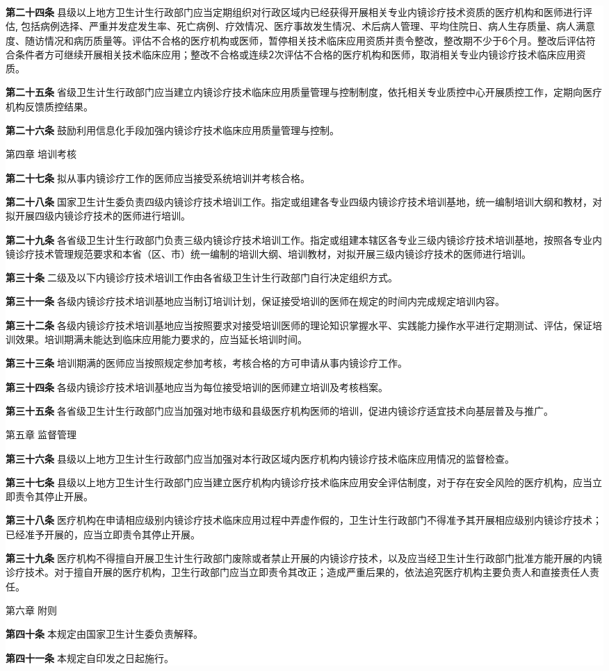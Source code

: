 **第二十四条** 县级以上地方卫生计生行政部门应当定期组织对行政区域内已经获得开展相关专业内镜诊疗技术资质的医疗机构和医师进行评估, 包括病例选择、严重并发症发生率、死亡病例、疗效情况、医疗事故发生情况、术后病人管理、平均住院日、病人生存质量、病人满意度、随访情况和病历质量等。评估不合格的医疗机构或医师，暂停相关技术临床应用资质并责令整改，整改期不少于6个月。整改后评估符合条件者方可继续开展相关技术临床应用；整改不合格或连续2次评估不合格的医疗机构和医师，取消相关专业内镜诊疗技术临床应用资质。

**第二十五条** 省级卫生计生行政部门应当建立内镜诊疗技术临床应用质量管理与控制制度，依托相关专业质控中心开展质控工作，定期向医疗机构反馈质控结果。

**第二十六条** 鼓励利用信息化手段加强内镜诊疗技术临床应用质量管理与控制。

第四章 培训考核

**第二十七条** 拟从事内镜诊疗工作的医师应当接受系统培训并考核合格。

**第二十八条** 国家卫生计生委负责四级内镜诊疗技术培训工作。指定或组建各专业四级内镜诊疗技术培训基地，统一编制培训大纲和教材，对拟开展四级内镜诊疗技术的医师进行培训。

**第二十九条** 各省级卫生计生行政部门负责三级内镜诊疗技术培训工作。指定或组建本辖区各专业三级内镜诊疗技术培训基地，按照各专业内镜诊疗技术管理规范要求和本省（区、市）统一编制的培训大纲、培训教材，对拟开展三级内镜诊疗技术的医师进行培训。

**第三十条** 二级及以下内镜诊疗技术培训工作由各省级卫生计生行政部门自行决定组织方式。

**第三十一条** 各级内镜诊疗技术培训基地应当制订培训计划，保证接受培训的医师在规定的时间内完成规定培训内容。

**第三十二条** 各级内镜诊疗技术培训基地应当按照要求对接受培训医师的理论知识掌握水平、实践能力操作水平进行定期测试、评估，保证培训效果。培训期满未能达到临床应用能力要求的，应当延长培训时间。

**第三十三条** 培训期满的医师应当按照规定参加考核，考核合格的方可申请从事内镜诊疗工作。

**第三十四条** 各级内镜诊疗技术培训基地应当为每位接受培训的医师建立培训及考核档案。

**第三十五条** 各省级卫生计生行政部门应当加强对地市级和县级医疗机构医师的培训，促进内镜诊疗适宜技术向基层普及与推广。

第五章 监督管理

**第三十六条** 县级以上地方卫生计生行政部门应当加强对本行政区域内医疗机构内镜诊疗技术临床应用情况的监督检查。

**第三十七条** 县级以上地方卫生计生行政部门应当建立医疗机构内镜诊疗技术临床应用安全评估制度，对于存在安全风险的医疗机构，应当立即责令其停止开展。

**第三十八条** 医疗机构在申请相应级别内镜诊疗技术临床应用过程中弄虚作假的，卫生计生行政部门不得准予其开展相应级别内镜诊疗技术；已经准予开展的，应当立即责令其停止开展。

**第三十九条** 医疗机构不得擅自开展卫生计生行政部门废除或者禁止开展的内镜诊疗技术，以及应当经卫生计生行政部门批准方能开展的内镜诊疗技术。对于擅自开展的医疗机构，卫生行政部门应当立即责令其改正；造成严重后果的，依法追究医疗机构主要负责人和直接责任人责任。

第六章 附则

**第四十条** 本规定由国家卫生计生委负责解释。

**第四十一条** 本规定自印发之日起施行。
